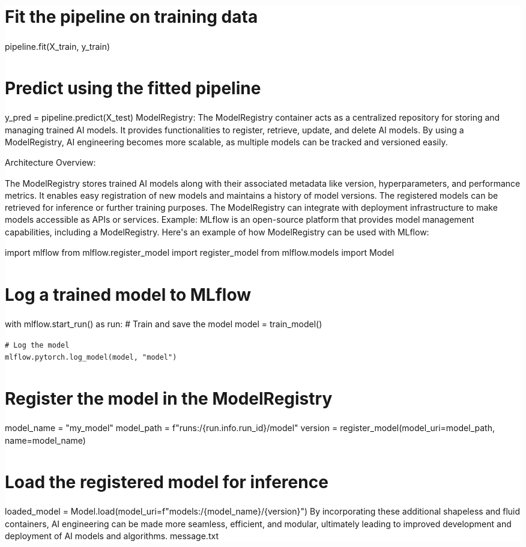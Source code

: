 # Fit the pipeline on training data
pipeline.fit(X_train, y_train)

# Predict using the fitted pipeline
y_pred = pipeline.predict(X_test)
ModelRegistry:
The ModelRegistry container acts as a centralized repository for storing and managing trained AI models. It provides functionalities to register, retrieve, update, and delete AI models. By using a ModelRegistry, AI engineering becomes more scalable, as multiple models can be tracked and versioned easily.

Architecture Overview:

The ModelRegistry stores trained AI models along with their associated metadata like version, hyperparameters, and performance metrics.
It enables easy registration of new models and maintains a history of model versions.
The registered models can be retrieved for inference or further training purposes.
The ModelRegistry can integrate with deployment infrastructure to make models accessible as APIs or services.
Example: MLflow is an open-source platform that provides model management capabilities, including a ModelRegistry. Here's an example of how ModelRegistry can be used with MLflow:

import mlflow
from mlflow.register_model import register_model
from mlflow.models import Model

# Log a trained model to MLflow
with mlflow.start_run() as run:
    # Train and save the model
    model = train_model()

    # Log the model
    mlflow.pytorch.log_model(model, "model")

# Register the model in the ModelRegistry
model_name = "my_model"
model_path = f"runs:/{run.info.run_id}/model"
version = register_model(model_uri=model_path, name=model_name)

# Load the registered model for inference
loaded_model = Model.load(model_uri=f"models:/{model_name}/{version}")
By incorporating these additional shapeless and fluid containers, AI engineering can be made more seamless, efficient, and modular, ultimately leading to improved development and deployment of AI models and algorithms.
message.txt
